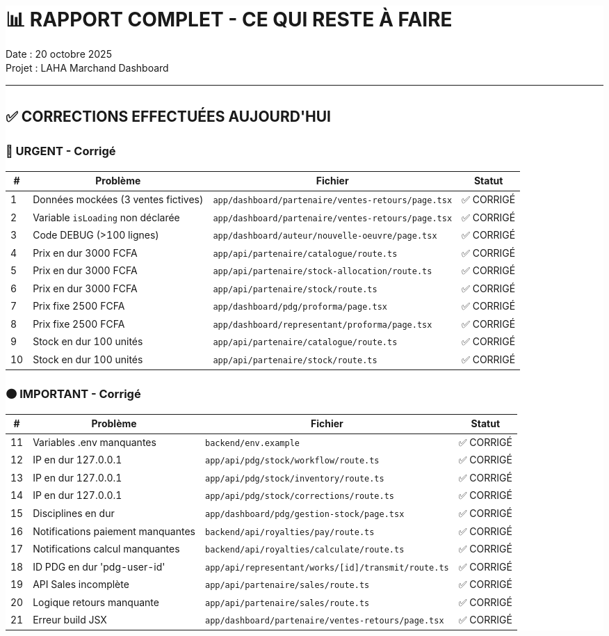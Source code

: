 # 📊 RAPPORT COMPLET - CE QUI RESTE À FAIRE

Date : 20 octobre 2025  
Projet : LAHA Marchand Dashboard

---

## ✅ **CORRECTIONS EFFECTUÉES AUJOURD'HUI**

### **🔴 URGENT - Corrigé**

| # | Problème | Fichier | Statut |
|---|----------|---------|--------|
| 1 | Données mockées (3 ventes fictives) | `app/dashboard/partenaire/ventes-retours/page.tsx` | ✅ CORRIGÉ |
| 2 | Variable `isLoading` non déclarée | `app/dashboard/partenaire/ventes-retours/page.tsx` | ✅ CORRIGÉ |
| 3 | Code DEBUG (>100 lignes) | `app/dashboard/auteur/nouvelle-oeuvre/page.tsx` | ✅ CORRIGÉ |
| 4 | Prix en dur 3000 FCFA | `app/api/partenaire/catalogue/route.ts` | ✅ CORRIGÉ |
| 5 | Prix en dur 3000 FCFA | `app/api/partenaire/stock-allocation/route.ts` | ✅ CORRIGÉ |
| 6 | Prix en dur 3000 FCFA | `app/api/partenaire/stock/route.ts` | ✅ CORRIGÉ |
| 7 | Prix fixe 2500 FCFA | `app/dashboard/pdg/proforma/page.tsx` | ✅ CORRIGÉ |
| 8 | Prix fixe 2500 FCFA | `app/dashboard/representant/proforma/page.tsx` | ✅ CORRIGÉ |
| 9 | Stock en dur 100 unités | `app/api/partenaire/catalogue/route.ts` | ✅ CORRIGÉ |
| 10 | Stock en dur 100 unités | `app/api/partenaire/stock/route.ts` | ✅ CORRIGÉ |

### **🟠 IMPORTANT - Corrigé**

| # | Problème | Fichier | Statut |
|---|----------|---------|--------|
| 11 | Variables .env manquantes | `backend/env.example` | ✅ CORRIGÉ |
| 12 | IP en dur 127.0.0.1 | `app/api/pdg/stock/workflow/route.ts` | ✅ CORRIGÉ |
| 13 | IP en dur 127.0.0.1 | `app/api/pdg/stock/inventory/route.ts` | ✅ CORRIGÉ |
| 14 | IP en dur 127.0.0.1 | `app/api/pdg/stock/corrections/route.ts` | ✅ CORRIGÉ |
| 15 | Disciplines en dur | `app/dashboard/pdg/gestion-stock/page.tsx` | ✅ CORRIGÉ |
| 16 | Notifications paiement manquantes | `backend/api/royalties/pay/route.ts` | ✅ CORRIGÉ |
| 17 | Notifications calcul manquantes | `backend/api/royalties/calculate/route.ts` | ✅ CORRIGÉ |
| 18 | ID PDG en dur 'pdg-user-id' | `app/api/representant/works/[id]/transmit/route.ts` | ✅ CORRIGÉ |
| 19 | API Sales incomplète | `app/api/partenaire/sales/route.ts` | ✅ CORRIGÉ |
| 20 | Logique retours manquante | `app/api/partenaire/sales/route.ts` | ✅ CORRIGÉ |
| 21 | Erreur build JSX | `app/dashboard/partenaire/ventes-retours/page.tsx` | ✅ CORRIGÉ |
